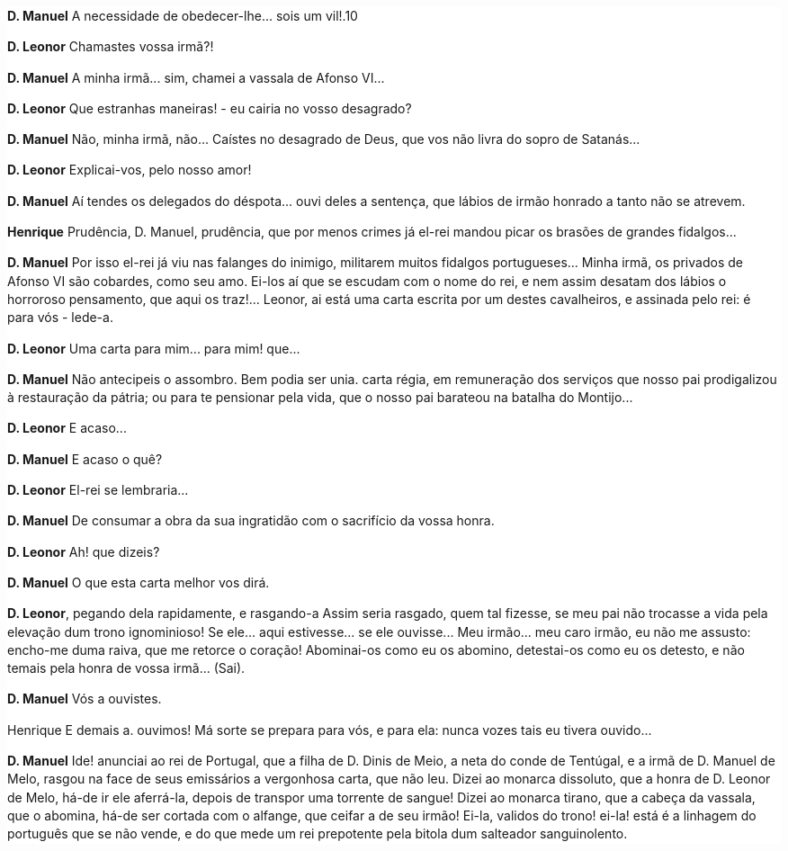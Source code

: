 **D. Manuel** A necessidade de obedecer-lhe... sois um vil!.10

**D. Leonor** Chamastes vossa irmã?!

**D. Manuel** A minha irmã... sim, chamei a vassala de Afonso VI...

**D. Leonor** Que estranhas maneiras! - eu cairia no vosso desagrado?

**D. Manuel** Não, minha irmã, não... Caístes no desagrado de Deus, que vos
não livra do sopro de Satanás...

**D. Leonor** Explicai-vos, pelo nosso amor!

**D. Manuel** Aí tendes os delegados do déspota... ouvi deles a sentença,
que lábios de irmão honrado a tanto não se atrevem.

**Henrique** Prudência, D. Manuel, prudência, que por menos crimes já el-rei
mandou picar os brasões de grandes fidalgos...

**D. Manuel** Por isso el-rei já viu nas falanges do inimigo, militarem
muitos fidalgos portugueses... Minha irmã, os privados de Afonso VI são
cobardes, como seu amo. Ei-los aí que se escudam com o nome do rei, e
nem assim desatam dos lábios o horroroso pensamento, que aqui os
traz!... Leonor, ai está uma carta escrita por um destes cavalheiros, e
assinada pelo rei: é para vós - lede-a.

**D. Leonor** Uma carta para mim... para mim! que...

**D. Manuel** Não antecipeis o assombro. Bem podia ser unia. carta régia, em
remuneração dos serviços que nosso pai prodigalizou à restauração da
pátria; ou para te pensionar pela vida, que o nosso pai barateou na
batalha do Montijo...

**D. Leonor** E acaso...

**D. Manuel** E acaso o quê?

**D. Leonor** El-rei se lembraria...

**D. Manuel** De consumar a obra da sua ingratidão com o sacrifício da vossa
honra.

**D. Leonor** Ah! que dizeis?

**D. Manuel** O que esta carta melhor vos dirá.

**D. Leonor**, pegando dela rapidamente, e rasgando-a Assim seria rasgado,
quem tal fizesse, se meu pai não trocasse a vida pela elevação dum trono
ignominioso! Se ele... aqui estivesse... se ele ouvisse... Meu irmão...
meu caro irmão, eu não me assusto: encho-me duma raiva, que me retorce o
coração! Abominai-os como eu os abomino, detestai-os como eu os detesto,
e não temais pela honra de vossa irmã... (Sai).

**D. Manuel** Vós a ouvistes.

Henrique E demais a. ouvimos! Má sorte se prepara para vós, e para ela:
nunca vozes tais eu tivera ouvido...

**D. Manuel** Ide! anunciai ao rei de Portugal, que a filha de D. Dinis de
Meio, a neta do conde de Tentúgal, e a irmã de D. Manuel de Melo, rasgou
na face de seus emissários a vergonhosa carta, que não leu. Dizei ao
monarca dissoluto, que a honra de D. Leonor de Melo, há-de ir ele
aferrá-la, depois de transpor uma torrente de sangue! Dizei ao monarca
tirano, que a cabeça da vassala, que o abomina, há-de ser cortada com o
alfange, que ceifar a de seu irmão! Ei-la, validos do trono! ei-la! está
é a linhagem do português que se não vende, e do que mede um rei
prepotente pela bitola dum salteador sanguinolento.
